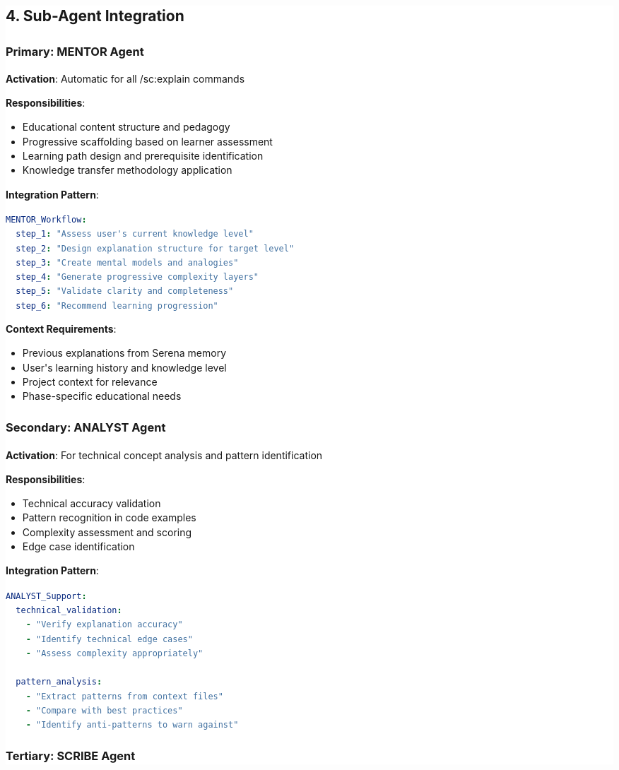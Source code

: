 ## 4. Sub-Agent Integration

### Primary: MENTOR Agent

**Activation**: Automatic for all /sc:explain commands

**Responsibilities**:
- Educational content structure and pedagogy
- Progressive scaffolding based on learner assessment
- Learning path design and prerequisite identification
- Knowledge transfer methodology application

**Integration Pattern**:
```yaml
MENTOR_Workflow:
  step_1: "Assess user's current knowledge level"
  step_2: "Design explanation structure for target level"
  step_3: "Create mental models and analogies"
  step_4: "Generate progressive complexity layers"
  step_5: "Validate clarity and completeness"
  step_6: "Recommend learning progression"
```

**Context Requirements**:
- Previous explanations from Serena memory
- User's learning history and knowledge level
- Project context for relevance
- Phase-specific educational needs

### Secondary: ANALYST Agent

**Activation**: For technical concept analysis and pattern identification

**Responsibilities**:
- Technical accuracy validation
- Pattern recognition in code examples
- Complexity assessment and scoring
- Edge case identification

**Integration Pattern**:
```yaml
ANALYST_Support:
  technical_validation:
    - "Verify explanation accuracy"
    - "Identify technical edge cases"
    - "Assess complexity appropriately"

  pattern_analysis:
    - "Extract patterns from context files"
    - "Compare with best practices"
    - "Identify anti-patterns to warn against"
```

### Tertiary: SCRIBE Agent
